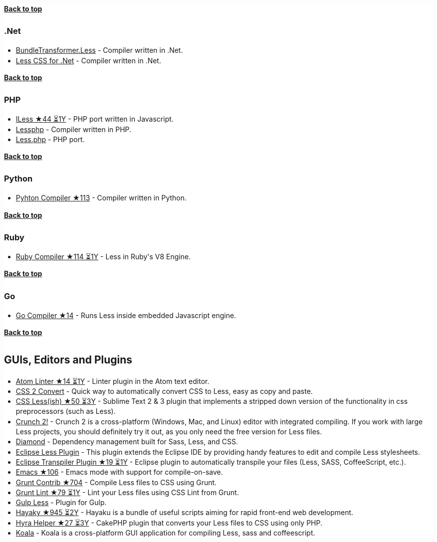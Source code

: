 **[Back to top](#contents)**

### .Net

- [BundleTransformer.Less](http://www.nuget.org/packages/BundleTransformer.Less/) - Compiler written in .Net.
- [Less CSS for .Net](http://www.dotlesscss.org/) - Compiler written in .Net.

**[Back to top](#contents)**

### PHP

- [ILess ★44 ⏳1Y](https://github.com/mishal/iless) - PHP port written in Javascript.
- [Lessphp](http://leafo.net/lessphp/) - Compiler written in PHP.
- [Less.php](http://lessphp.gpeasy.com/) - PHP port.

**[Back to top](#contents)**

### Python

- [Pyhton Compiler ★113](https://github.com/lesscpy/lesscpy) - Compiler written in Python.

**[Back to top](#contents)**

### Ruby

- [Ruby Compiler ★114 ⏳1Y](https://github.com/cowboyd/less.rb) - Less in Ruby's V8 Engine.

**[Back to top](#contents)**

### Go

- [Go Compiler ★14](https://github.com/kib357/less-go) - Runs Less inside embedded Javascript engine.

**[Back to top](#contents)**

## GUIs, Editors and Plugins

- [Atom Linter ★14 ⏳1Y](https://github.com/josa42/atom-linter-less) - Linter plugin in the Atom text editor.
- [CSS 2 Convert](http://css2less.co/) - Quick way to automatically convert CSS to Less, easy as copy and paste.
- [CSS Less(ish) ★50 ⏳3Y](https://github.com/kizza/CSS-Less-ish) - Sublime Text 2 & 3 plugin that implements a stripped down version of the functionality in css preprocessors (such as Less).
- [Crunch 2!](http://getcrunch.co/) - Crunch 2 is a cross-platform (Windows, Mac, and Linux) editor with integrated compiling. If you work with large Less projects, you should definitely try it out, as you only need the free version for Less files.
- [Diamond](https://diamond.js.org) - Dependency management built for Sass, Less, and CSS.
- [Eclipse Less Plugin](http://www.normalesup.org/~simonet/soft/ow/eclipse-less.html) - This plugin extends the Eclipse IDE by providing handy features to edit and compile Less stylesheets.
- [Eclipse Transpiler Plugin ★19 ⏳1Y](https://github.com/gossi/eclipse-transpiler-plugin) - Eclipse plugin to automatically transpile your files (Less, SASS, CoffeeScript, etc.).
- [Emacs ★106](https://github.com/purcell/less-css-mode) - Emacs mode with support for compile-on-save.
- [Grunt Contrib ★704](https://github.com/gruntjs/grunt-contrib-less) - Compile Less files to CSS using Grunt.
- [Grunt Lint ★79 ⏳1Y](https://github.com/jgable/grunt-lesslint) - Lint your Less files using CSS Lint from Grunt.
- [Gulp Less](https://github.com/plus3network/gulp-less) - Plugin for Gulp.
- [Hayaky ★945 ⏳2Y](https://github.com/hayaku/hayaku) - Hayaku is a bundle of useful scripts aiming for rapid front-end web development.
- [Hyra Helper ★27 ⏳3Y](https://github.com/Hyra/less) - CakePHP plugin that converts your Less files to CSS using only PHP.
- [Koala](http://koala-app.com/) - Koala is a cross-platform GUI application for compiling Less, sass and coffeescript.